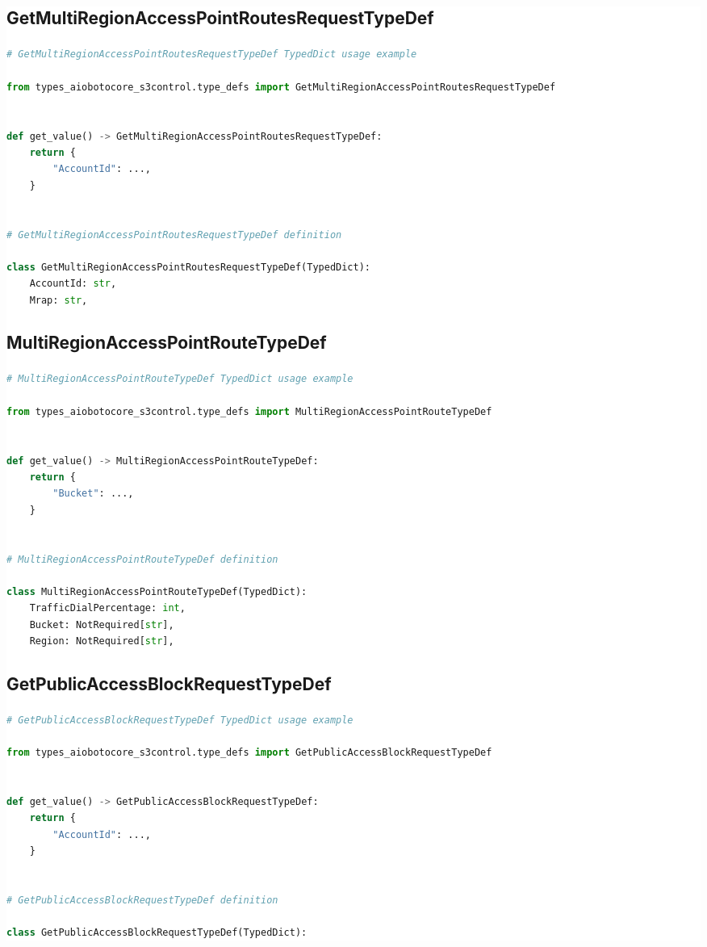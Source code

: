 ```python
```


## GetMultiRegionAccessPointRoutesRequestTypeDef

```python
# GetMultiRegionAccessPointRoutesRequestTypeDef TypedDict usage example

from types_aiobotocore_s3control.type_defs import GetMultiRegionAccessPointRoutesRequestTypeDef


def get_value() -> GetMultiRegionAccessPointRoutesRequestTypeDef:
    return {
        "AccountId": ...,
    }


# GetMultiRegionAccessPointRoutesRequestTypeDef definition

class GetMultiRegionAccessPointRoutesRequestTypeDef(TypedDict):
    AccountId: str,
    Mrap: str,
```


## MultiRegionAccessPointRouteTypeDef

```python
# MultiRegionAccessPointRouteTypeDef TypedDict usage example

from types_aiobotocore_s3control.type_defs import MultiRegionAccessPointRouteTypeDef


def get_value() -> MultiRegionAccessPointRouteTypeDef:
    return {
        "Bucket": ...,
    }


# MultiRegionAccessPointRouteTypeDef definition

class MultiRegionAccessPointRouteTypeDef(TypedDict):
    TrafficDialPercentage: int,
    Bucket: NotRequired[str],
    Region: NotRequired[str],
```


## GetPublicAccessBlockRequestTypeDef

```python
# GetPublicAccessBlockRequestTypeDef TypedDict usage example

from types_aiobotocore_s3control.type_defs import GetPublicAccessBlockRequestTypeDef


def get_value() -> GetPublicAccessBlockRequestTypeDef:
    return {
        "AccountId": ...,
    }


# GetPublicAccessBlockRequestTypeDef definition

class GetPublicAccessBlockRequestTypeDef(TypedDict):
```